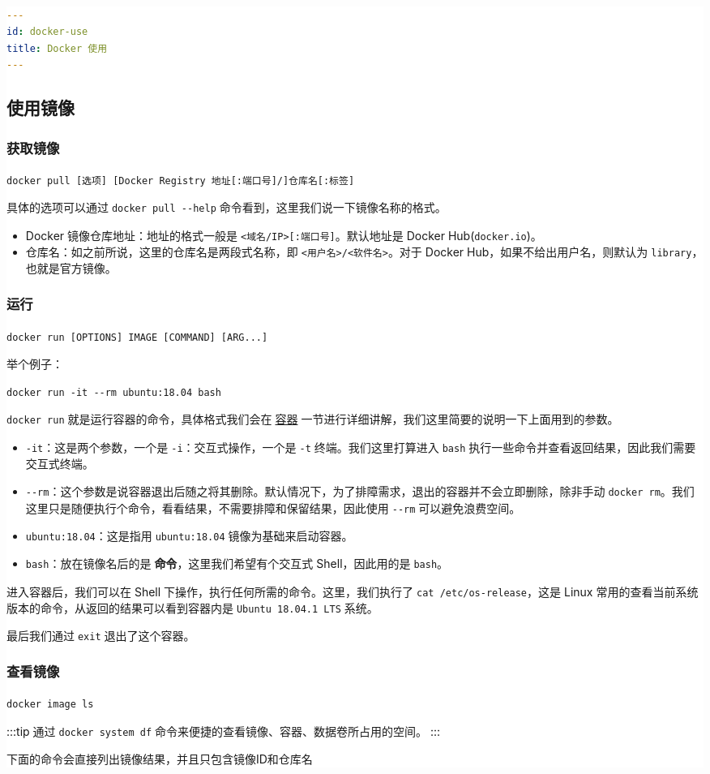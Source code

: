```yaml
---
id: docker-use
title: Docker 使用
---
```

## 使用镜像

### 获取镜像

```shell
docker pull [选项] [Docker Registry 地址[:端口号]/]仓库名[:标签]
```

具体的选项可以通过 `docker pull --help` 命令看到，这里我们说一下镜像名称的格式。

- Docker 镜像仓库地址：地址的格式一般是 `<域名/IP>[:端口号]`。默认地址是 Docker Hub(`docker.io`)。
- 仓库名：如之前所说，这里的仓库名是两段式名称，即 `<用户名>/<软件名>`。对于 Docker Hub，如果不给出用户名，则默认为 `library`，也就是官方镜像。

### 运行

```shell
docker run [OPTIONS] IMAGE [COMMAND] [ARG...]
```

举个例子：

```shell
docker run -it --rm ubuntu:18.04 bash
```

`docker run` 就是运行容器的命令，具体格式我们会在 [容器](#使用容器) 一节进行详细讲解，我们这里简要的说明一下上面用到的参数。

- `-it`：这是两个参数，一个是 `-i`：交互式操作，一个是 `-t` 终端。我们这里打算进入 `bash` 执行一些命令并查看返回结果，因此我们需要交互式终端。

- `--rm`：这个参数是说容器退出后随之将其删除。默认情况下，为了排障需求，退出的容器并不会立即删除，除非手动 `docker rm`。我们这里只是随便执行个命令，看看结果，不需要排障和保留结果，因此使用 `--rm` 可以避免浪费空间。

- `ubuntu:18.04`：这是指用 `ubuntu:18.04` 镜像为基础来启动容器。

- `bash`：放在镜像名后的是 **命令**，这里我们希望有个交互式 Shell，因此用的是 `bash`。

进入容器后，我们可以在 Shell 下操作，执行任何所需的命令。这里，我们执行了 `cat /etc/os-release`，这是 Linux 常用的查看当前系统版本的命令，从返回的结果可以看到容器内是 `Ubuntu 18.04.1 LTS` 系统。

最后我们通过 `exit` 退出了这个容器。

### 查看镜像

```shell
docker image ls
```

:::tip
通过 `docker system df` 命令来便捷的查看镜像、容器、数据卷所占用的空间。
:::

下面的命令会直接列出镜像结果，并且只包含镜像ID和仓库名
